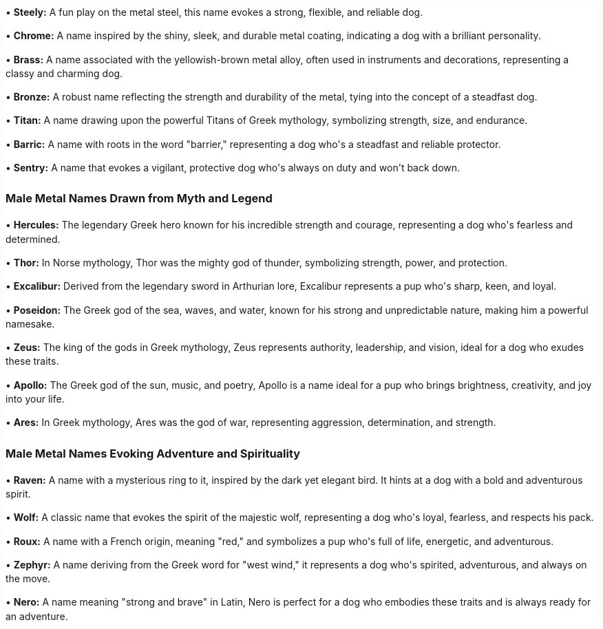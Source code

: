 • **Steely:** A fun play on the metal steel, this name evokes a strong, flexible, and reliable dog.

• **Chrome:** A name inspired by the shiny, sleek, and durable metal coating, indicating a dog with a brilliant personality.

• **Brass:** A name associated with the yellowish-brown metal alloy, often used in instruments and decorations, representing a classy and charming dog.

• **Bronze:** A robust name reflecting the strength and durability of the metal, tying into the concept of a steadfast dog.

• **Titan:** A name drawing upon the powerful Titans of Greek mythology, symbolizing strength, size, and endurance.

• **Barric:** A name with roots in the word "barrier," representing a dog who's a steadfast and reliable protector.

• **Sentry:** A name that evokes a vigilant, protective dog who's always on duty and won't back down. 

### Male Metal Names Drawn from Myth and Legend

• **Hercules:** The legendary Greek hero known for his incredible strength and courage, representing a dog who's fearless and determined.

• **Thor:** In Norse mythology, Thor was the mighty god of thunder, symbolizing strength, power, and protection.

• **Excalibur:** Derived from the legendary sword in Arthurian lore, Excalibur represents a pup who's sharp, keen, and loyal.

• **Poseidon:** The Greek god of the sea, waves, and water, known for his strong and unpredictable nature, making him a powerful namesake.

• **Zeus:** The king of the gods in Greek mythology, Zeus represents authority, leadership, and vision, ideal for a dog who exudes these traits.

• **Apollo:** The Greek god of the sun, music, and poetry, Apollo is a name ideal for a pup who brings brightness, creativity, and joy into your life.

• **Ares:** In Greek mythology, Ares was the god of war, representing aggression, determination, and strength.

### Male Metal Names Evoking Adventure and Spirituality

• **Raven:** A name with a mysterious ring to it, inspired by the dark yet elegant bird. It hints at a dog with a bold and adventurous spirit.

• **Wolf:** A classic name that evokes the spirit of the majestic wolf, representing a dog who's loyal, fearless, and respects his pack.

• **Roux:** A name with a French origin, meaning "red," and symbolizes a pup who's full of life, energetic, and adventurous.

• **Zephyr:** A name deriving from the Greek word for "west wind," it represents a dog who's spirited, adventurous, and always on the move.

• **Nero:** A name meaning "strong and brave" in Latin, Nero is perfect for a dog who embodies these traits and is always ready for an adventure.
